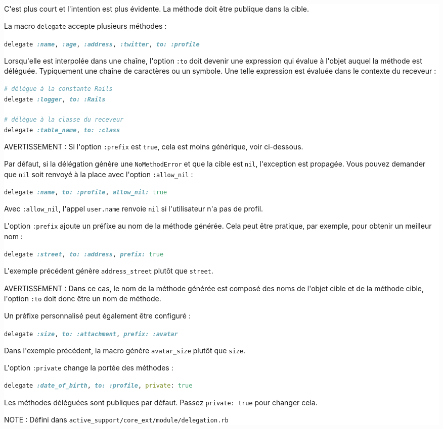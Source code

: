 C'est plus court et l'intention est plus évidente.
La méthode doit être publique dans la cible.

La macro `delegate` accepte plusieurs méthodes :

```ruby
delegate :name, :age, :address, :twitter, to: :profile
```

Lorsqu'elle est interpolée dans une chaîne, l'option `:to` doit devenir une expression qui évalue à l'objet auquel la méthode est déléguée. Typiquement une chaîne de caractères ou un symbole. Une telle expression est évaluée dans le contexte du receveur :

```ruby
# délègue à la constante Rails
delegate :logger, to: :Rails

# délègue à la classe du receveur
delegate :table_name, to: :class
```

AVERTISSEMENT : Si l'option `:prefix` est `true`, cela est moins générique, voir ci-dessous.

Par défaut, si la délégation génère une `NoMethodError` et que la cible est `nil`, l'exception est propagée. Vous pouvez demander que `nil` soit renvoyé à la place avec l'option `:allow_nil` :

```ruby
delegate :name, to: :profile, allow_nil: true
```

Avec `:allow_nil`, l'appel `user.name` renvoie `nil` si l'utilisateur n'a pas de profil.

L'option `:prefix` ajoute un préfixe au nom de la méthode générée. Cela peut être pratique, par exemple, pour obtenir un meilleur nom :

```ruby
delegate :street, to: :address, prefix: true
```

L'exemple précédent génère `address_street` plutôt que `street`.

AVERTISSEMENT : Dans ce cas, le nom de la méthode générée est composé des noms de l'objet cible et de la méthode cible, l'option `:to` doit donc être un nom de méthode.

Un préfixe personnalisé peut également être configuré :

```ruby
delegate :size, to: :attachment, prefix: :avatar
```

Dans l'exemple précédent, la macro génère `avatar_size` plutôt que `size`.

L'option `:private` change la portée des méthodes :

```ruby
delegate :date_of_birth, to: :profile, private: true
```

Les méthodes déléguées sont publiques par défaut. Passez `private: true` pour changer cela.

NOTE : Défini dans `active_support/core_ext/module/delegation.rb`
